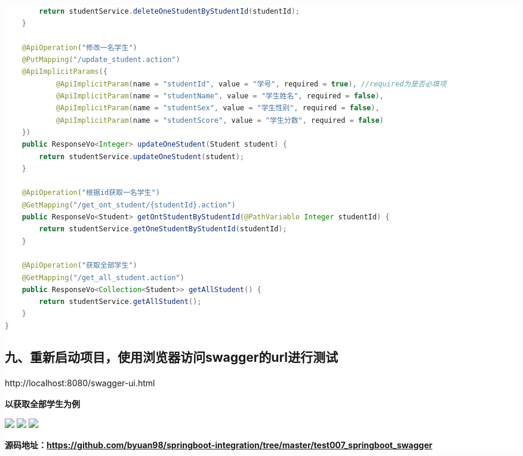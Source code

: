 ~~~java
        return studentService.deleteOneStudentByStudentId(studentId);
    }

    @ApiOperation("修改一名学生")
    @PutMapping("/update_student.action")
    @ApiImplicitParams({
            @ApiImplicitParam(name = "studentId", value = "学号", required = true), //required为是否必填项
            @ApiImplicitParam(name = "studentName", value = "学生姓名", required = false),
            @ApiImplicitParam(name = "studentSex", value = "学生性别", required = false),
            @ApiImplicitParam(name = "studentScore", value = "学生分数", required = false)
    })
    public ResponseVo<Integer> updateOneStudent(Student student) {
        return studentService.updateOneStudent(student);
    }

    @ApiOperation("根据id获取一名学生")
    @GetMapping("/get_ont_student/{studentId}.action")
    public ResponseVo<Student> getOntStudentByStudentId(@PathVariable Integer studentId) {
        return studentService.getOneStudentByStudentId(studentId);
    }

    @ApiOperation("获取全部学生")
    @GetMapping("/get_all_student.action")
    public ResponseVo<Collection<Student>> getAllStudent() {
        return studentService.getAllStudent();
    }
}
~~~

## 九、重新启动项目，使用浏览器访问swagger的url进行测试

  http://localhost:8080/swagger-ui.html

**以获取全部学生为例**

![](https://img2020.cnblogs.com/blog/1908772/202107/1908772-20210708213204895-1877606831.png)
![](https://img2020.cnblogs.com/blog/1908772/202107/1908772-20210708213209401-1814682540.png)
![](https://img2020.cnblogs.com/blog/1908772/202107/1908772-20210708213211921-1989981193.png)

**源码地址：https://github.com/byuan98/springboot-integration/tree/master/test007_springboot_swagger**

